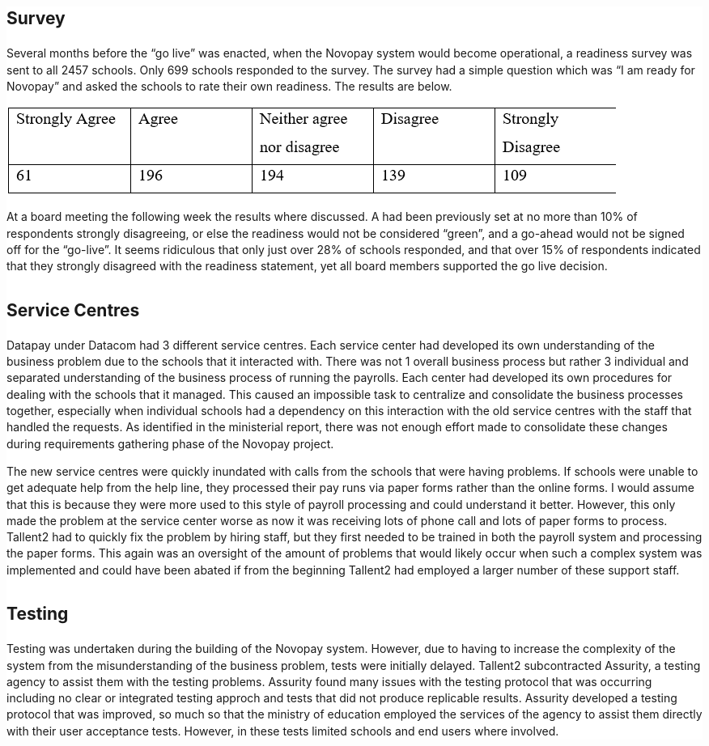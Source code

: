 ## Survey

Several months before the “go live” was enacted, when the Novopay system would become operational, a readiness survey was sent to all 2457 schools. Only 699 schools responded to the survey. The survey had a simple question which was “I am ready for Novopay” and asked the schools to rate their own readiness. The results are below.

![Survey Results](/assets/images/surveyResults.png)

At a board meeting the following week the results where discussed. A had been previously set at no more than 10% of respondents strongly disagreeing, or else the readiness would not be considered “green”, and a go-ahead would not be signed off for the “go-live”. It seems ridiculous that only just over 28% of schools responded, and that over 15% of respondents indicated that they strongly disagreed with the readiness statement, yet all board members supported the go live decision. 

## Service Centres

Datapay under Datacom had 3 different service centres. Each service center had developed its own understanding of the business problem due to the schools that it interacted with. There was not 1 overall business process but rather 3 individual and separated understanding of the business process of running the payrolls. Each center had developed its own procedures for dealing with the schools that it managed. This caused an impossible task to centralize and consolidate the business processes together, especially when individual schools had a dependency on this interaction with the old service centres with the staff that handled the requests. As identified in the ministerial report, there was not enough effort made to consolidate these changes during requirements gathering phase of the Novopay project.

The new service centres were quickly inundated with calls from the schools that were having problems. If schools were unable to get adequate help from the help line, they processed their pay runs via paper forms rather than the online forms. I would assume that this is because they were more used to this style of payroll processing and could understand it better. However, this only made the problem at the service center worse as now it was receiving lots of phone call and lots of paper forms to process. Tallent2 had to quickly fix the problem by hiring staff, but they first needed to be trained in both the payroll system and processing the paper forms. This again was an oversight of the amount of problems that would likely occur when such a complex system was implemented and could have been abated if from the beginning Tallent2 had employed a larger number of these support staff.

## Testing

Testing was undertaken during the building of the Novopay system. However, due to having to increase the complexity of the system from the misunderstanding of the business problem, tests were initially delayed. Tallent2 subcontracted Assurity, a testing agency to assist them with the testing problems. Assurity found many issues with the testing protocol that was occurring including no clear or integrated testing approch and tests that did not produce replicable results. Assurity developed a testing protocol that was improved, so much so that the ministry of education employed the services of the agency to assist them directly with their user acceptance tests. However, in these tests limited schools and end users where involved.
